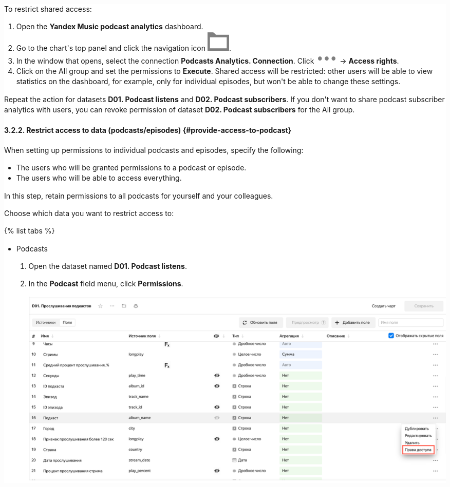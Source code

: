 To restrict shared access:

1. Open the **Yandex Music podcast analytics** dashboard.
1. Go to the chart's top panel and click the navigation icon ![image](../../_assets/datalens/folder.svg).
1. In the window that opens, select the connection **Podcasts Analytics. Connection**. Click ![image](../../_assets/datalens/horizontal-ellipsis.svg) → **Access rights**.
1. Click on the All group and set the permissions to **Execute**. Shared access will be restricted: other users will be able to view statistics on the dashboard, for example, only for individual episodes, but won't be able to change these settings.

Repeat the action for datasets **D01. Podcast listens** and **D02. Podcast subscribers**.
If you don't want to share podcast subscriber analytics with users, you can revoke permission of dataset **D02. Podcast subscribers** for the All group.

#### 3.2.2. Restrict access to data (podcasts/episodes) {#provide-access-to-podcast}

When setting up permissions to individual podcasts and episodes, specify the following:

* The users who will be granted permissions to a podcast or episode.
* The users who will be able to access everything.

In this step, retain permissions to all podcasts for yourself and your colleagues.

Choose which data you want to restrict access to:

{% list tabs %}

- Podcasts

   1. Open the dataset named **D01. Podcast listens**.
   1. In the **Podcast** field menu, click **Permissions**.

      ![image](../../_assets/datalens/solution-10/27-podcast-access-dataset.png)
